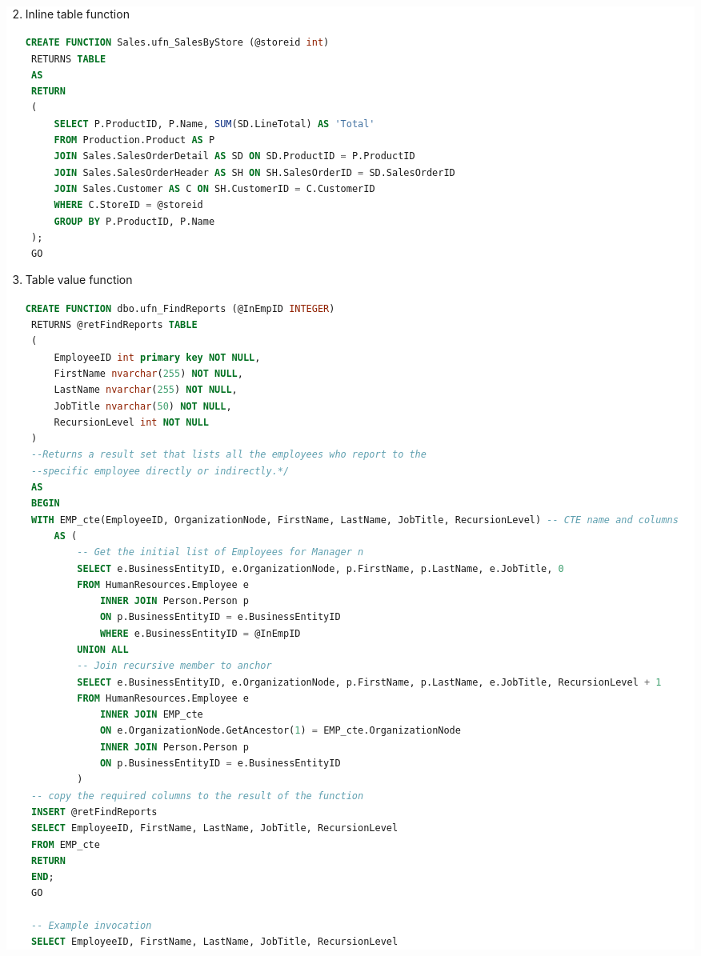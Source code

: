 2. Inline table function

   ```sql
   CREATE FUNCTION Sales.ufn_SalesByStore (@storeid int)  
    RETURNS TABLE  
    AS  
    RETURN
    (  
        SELECT P.ProductID, P.Name, SUM(SD.LineTotal) AS 'Total'  
        FROM Production.Product AS P
        JOIN Sales.SalesOrderDetail AS SD ON SD.ProductID = P.ProductID  
        JOIN Sales.SalesOrderHeader AS SH ON SH.SalesOrderID = SD.SalesOrderID  
        JOIN Sales.Customer AS C ON SH.CustomerID = C.CustomerID  
        WHERE C.StoreID = @storeid  
        GROUP BY P.ProductID, P.Name  
    );  
    GO  
    ```

3. Table value function

   ```sql
   CREATE FUNCTION dbo.ufn_FindReports (@InEmpID INTEGER)  
    RETURNS @retFindReports TABLE
    (  
        EmployeeID int primary key NOT NULL,  
        FirstName nvarchar(255) NOT NULL,  
        LastName nvarchar(255) NOT NULL,  
        JobTitle nvarchar(50) NOT NULL,  
        RecursionLevel int NOT NULL  
    )  
    --Returns a result set that lists all the employees who report to the
    --specific employee directly or indirectly.*/  
    AS  
    BEGIN  
    WITH EMP_cte(EmployeeID, OrganizationNode, FirstName, LastName, JobTitle, RecursionLevel) -- CTE name and columns  
        AS (  
            -- Get the initial list of Employees for Manager n
            SELECT e.BusinessEntityID, e.OrganizationNode, p.FirstName, p.LastName, e.JobTitle, 0
            FROM HumanResources.Employee e
                INNER JOIN Person.Person p
                ON p.BusinessEntityID = e.BusinessEntityID  
                WHERE e.BusinessEntityID = @InEmpID  
            UNION ALL  
            -- Join recursive member to anchor
            SELECT e.BusinessEntityID, e.OrganizationNode, p.FirstName, p.LastName, e.JobTitle, RecursionLevel + 1
            FROM HumanResources.Employee e
                INNER JOIN EMP_cte  
                ON e.OrganizationNode.GetAncestor(1) = EMP_cte.OrganizationNode  
                INNER JOIN Person.Person p
                ON p.BusinessEntityID = e.BusinessEntityID  
            )  
    -- copy the required columns to the result of the function
    INSERT @retFindReports  
    SELECT EmployeeID, FirstName, LastName, JobTitle, RecursionLevel  
    FROM EMP_cte
    RETURN  
    END;  
    GO  

    -- Example invocation  
    SELECT EmployeeID, FirstName, LastName, JobTitle, RecursionLevel  
   ```